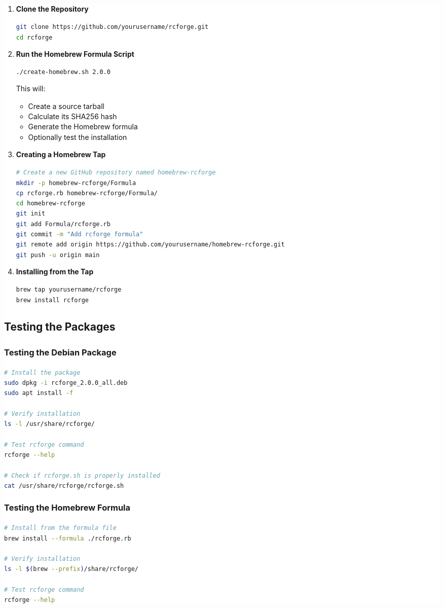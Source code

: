 1. **Clone the Repository**
   ```bash
   git clone https://github.com/yourusername/rcforge.git
   cd rcforge
   ```

2. **Run the Homebrew Formula Script**
   ```bash
   ./create-homebrew.sh 2.0.0
   ```
   This will:
   - Create a source tarball
   - Calculate its SHA256 hash
   - Generate the Homebrew formula
   - Optionally test the installation

3. **Creating a Homebrew Tap**
   ```bash
   # Create a new GitHub repository named homebrew-rcforge
   mkdir -p homebrew-rcforge/Formula
   cp rcforge.rb homebrew-rcforge/Formula/
   cd homebrew-rcforge
   git init
   git add Formula/rcforge.rb
   git commit -m "Add rcforge formula"
   git remote add origin https://github.com/yourusername/homebrew-rcforge.git
   git push -u origin main
   ```

4. **Installing from the Tap**
   ```bash
   brew tap yourusername/rcforge
   brew install rcforge
   ```

## Testing the Packages

### Testing the Debian Package
```bash
# Install the package
sudo dpkg -i rcforge_2.0.0_all.deb
sudo apt install -f

# Verify installation
ls -l /usr/share/rcforge/

# Test rcforge command
rcforge --help

# Check if rcforge.sh is properly installed
cat /usr/share/rcforge/rcforge.sh
```

### Testing the Homebrew Formula
```bash
# Install from the formula file
brew install --formula ./rcforge.rb

# Verify installation
ls -l $(brew --prefix)/share/rcforge/

# Test rcforge command
rcforge --help
```
